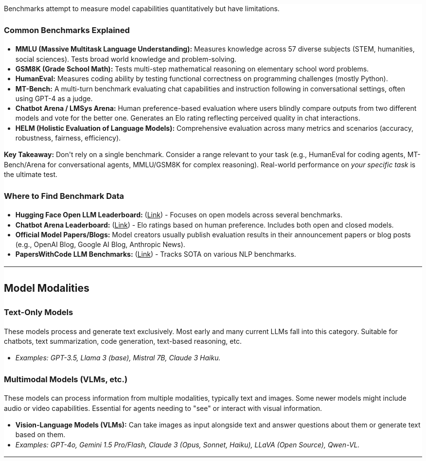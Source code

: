 Benchmarks attempt to measure model capabilities quantitatively but have limitations.

### Common Benchmarks Explained

*   **MMLU (Massive Multitask Language Understanding):** Measures knowledge across 57 diverse subjects (STEM, humanities, social sciences). Tests broad world knowledge and problem-solving.
*   **GSM8K (Grade School Math):** Tests multi-step mathematical reasoning on elementary school word problems.
*   **HumanEval:** Measures coding ability by testing functional correctness on programming challenges (mostly Python).
*   **MT-Bench:** A multi-turn benchmark evaluating chat capabilities and instruction following in conversational settings, often using GPT-4 as a judge.
*   **Chatbot Arena / LMSys Arena:** Human preference-based evaluation where users blindly compare outputs from two different models and vote for the better one. Generates an Elo rating reflecting perceived quality in chat interactions.
*   **HELM (Holistic Evaluation of Language Models):** Comprehensive evaluation across many metrics and scenarios (accuracy, robustness, fairness, efficiency).

**Key Takeaway:** Don't rely on a single benchmark. Consider a range relevant to your task (e.g., HumanEval for coding agents, MT-Bench/Arena for conversational agents, MMLU/GSM8K for complex reasoning). Real-world performance on *your specific task* is the ultimate test.

### Where to Find Benchmark Data

*   **Hugging Face Open LLM Leaderboard:** ([Link](https://huggingface.co/spaces/HuggingFaceH4/open_llm_leaderboard)) - Focuses on open models across several benchmarks.
*   **Chatbot Arena Leaderboard:** ([Link](https://huggingface.co/spaces/lmsys/chatbot-arena-leaderboard)) - Elo ratings based on human preference. Includes both open and closed models.
*   **Official Model Papers/Blogs:** Model creators usually publish evaluation results in their announcement papers or blog posts (e.g., OpenAI Blog, Google AI Blog, Anthropic News).
*   **PapersWithCode LLM Benchmarks:** ([Link](https://paperswithcode.com/area/natural-language-processing/language-models)) - Tracks SOTA on various NLP benchmarks.

---

## Model Modalities

### Text-Only Models

These models process and generate text exclusively. Most early and many current LLMs fall into this category. Suitable for chatbots, text summarization, code generation, text-based reasoning, etc.

*   *Examples: GPT-3.5, Llama 3 (base), Mistral 7B, Claude 3 Haiku.*

### Multimodal Models (VLMs, etc.)

These models can process information from multiple modalities, typically text and images. Some newer models might include audio or video capabilities. Essential for agents needing to "see" or interact with visual information.

*   **Vision-Language Models (VLMs):** Can take images as input alongside text and answer questions about them or generate text based on them.
*   *Examples: GPT-4o, Gemini 1.5 Pro/Flash, Claude 3 (Opus, Sonnet, Haiku), LLaVA (Open Source), Qwen-VL.*

---